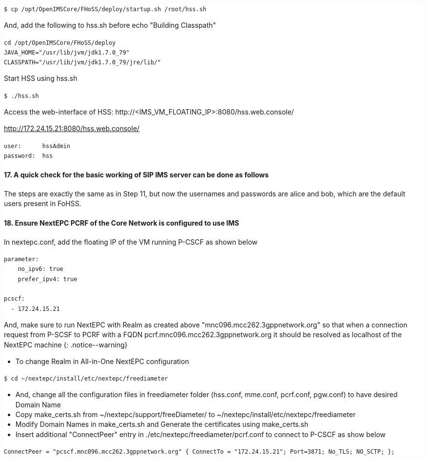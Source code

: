 ```
$ cp /opt/OpenIMSCore/FHoSS/deploy/startup.sh /root/hss.sh
```

And, add the following to hss.sh before echo "Building Classpath"

```
cd /opt/OpenIMSCore/FHoSS/deploy
JAVA_HOME="/usr/lib/jvm/jdk1.7.0_79"
CLASSPATH="/usr/lib/jvm/jdk1.7.0_79/jre/lib/"
```

Start HSS using hss.sh

```
$ ./hss.sh
```

Access the web-interface of HSS: http://<IMS_VM_FLOATING_IP>:8080/hss.web.console/

http://172.24.15.21:8080/hss.web.console/

```
user:      hssAdmin
password:  hss
```

#### 17. A quick check for the basic working of SIP IMS server can be done as follows

The steps are exactly the same as in Step 11, but now the usernames and passwords are alice and bob, which are the default users present in FoHSS.

#### 18. Ensure NextEPC PCRF of the Core Network is configured to use IMS

In nextepc.conf, add the floating IP of the VM running P-CSCF as shown below

```
parameter:
    no_ipv6: true
    prefer_ipv4: true

pcscf:
  - 172.24.15.21
```

And, make sure to run NextEPC with Realm as created above "mnc096.mcc262.3gppnetwork.org" so that when a connection request from P-SCSF to PCRF with a FQDN pcrf.mnc096.mcc262.3gppnetwork.org it should be resolved as localhost of the NextEPC machine
{: .notice--warning}

- To change Realm in All-in-One NextEPC configuration

```
$ cd ~/nextepc/install/etc/nextepc/freediameter
```

- And, change all the configuration files in freediameter folder (hss.conf, mme.conf, pcrf.conf, pgw.conf) to have desired Domain Name
- Copy make_certs.sh from ~/nextepc/support/freeDiameter/ to ~/nextepc/install/etc/nextepc/freediameter
- Modify Domain Names in make_certs.sh and Generate the certificates using make_certs.sh
- Insert additional "ConnectPeer" entry in ./etc/nextepc/freediameter/pcrf.conf to connect to P-CSCF as show below

```
ConnectPeer = "pcscf.mnc096.mcc262.3gppnetwork.org" { ConnectTo = "172.24.15.21"; Port=3871; No_TLS; NO_SCTP; };
```

